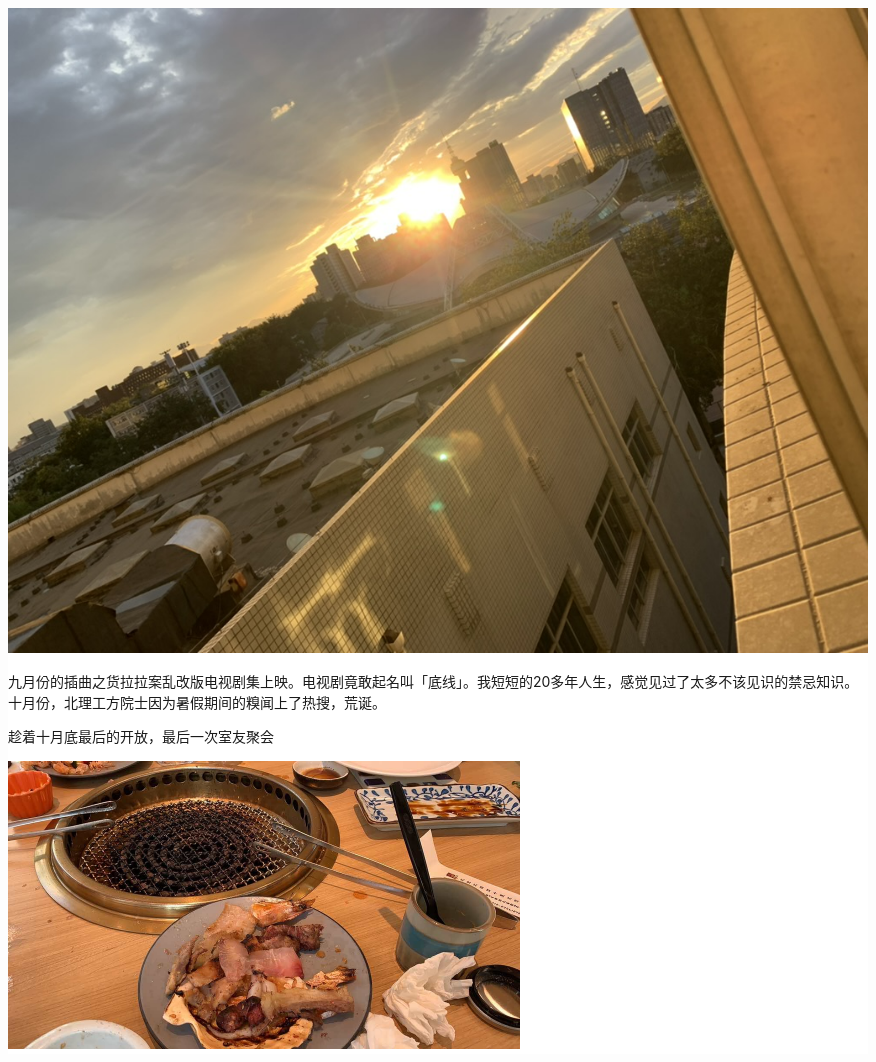 <img src="/img/2022/E91BE152-C113-4939-A636-6755E90C8D45_1_105_c.jpeg" alt="E91BE152-C113-4939-A636-6755E90C8D45_1_105_c" style="zoom:100%;" />

九月份的插曲之货拉拉案乱改版电视剧集上映。电视剧竟敢起名叫「底线」。我短短的20多年人生，感觉见过了太多不该见识的禁忌知识。十月份，北理工方院士因为暑假期间的糗闻上了热搜，荒诞。

趁着十月底最后的开放，最后一次室友聚会

<img src="/img/2022/8F4175F5-9BF0-4FF3-A11F-03B03945F673_1_105_c.jpeg" alt="8F4175F5-9BF0-4FF3-A11F-03B03945F673_1_105_c" style="zoom:50%;" />
